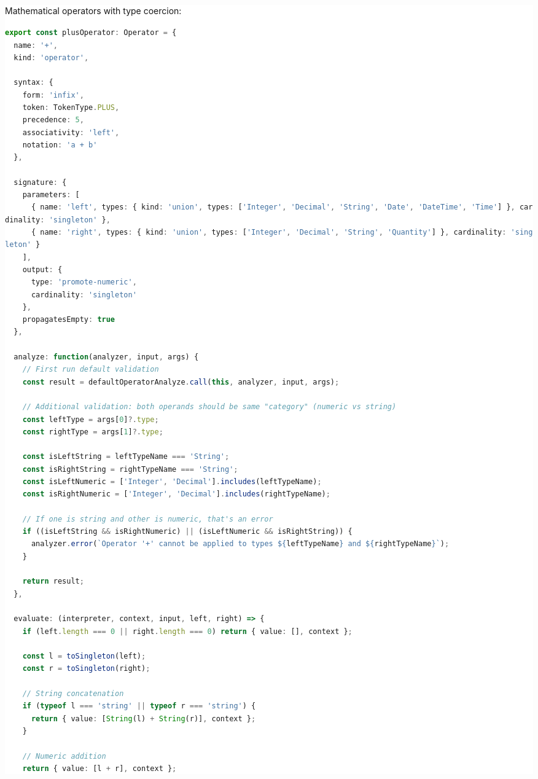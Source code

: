 Mathematical operators with type coercion:

```typescript
export const plusOperator: Operator = {
  name: '+',
  kind: 'operator',
  
  syntax: {
    form: 'infix',
    token: TokenType.PLUS,
    precedence: 5,
    associativity: 'left',
    notation: 'a + b'
  },
  
  signature: {
    parameters: [
      { name: 'left', types: { kind: 'union', types: ['Integer', 'Decimal', 'String', 'Date', 'DateTime', 'Time'] }, cardinality: 'singleton' },
      { name: 'right', types: { kind: 'union', types: ['Integer', 'Decimal', 'String', 'Quantity'] }, cardinality: 'singleton' }
    ],
    output: {
      type: 'promote-numeric',
      cardinality: 'singleton'
    },
    propagatesEmpty: true
  },
  
  analyze: function(analyzer, input, args) {
    // First run default validation
    const result = defaultOperatorAnalyze.call(this, analyzer, input, args);
    
    // Additional validation: both operands should be same "category" (numeric vs string)
    const leftType = args[0]?.type;
    const rightType = args[1]?.type;
    
    const isLeftString = leftTypeName === 'String';
    const isRightString = rightTypeName === 'String';
    const isLeftNumeric = ['Integer', 'Decimal'].includes(leftTypeName);
    const isRightNumeric = ['Integer', 'Decimal'].includes(rightTypeName);
    
    // If one is string and other is numeric, that's an error
    if ((isLeftString && isRightNumeric) || (isLeftNumeric && isRightString)) {
      analyzer.error(`Operator '+' cannot be applied to types ${leftTypeName} and ${rightTypeName}`);
    }
    
    return result;
  },
  
  evaluate: (interpreter, context, input, left, right) => {
    if (left.length === 0 || right.length === 0) return { value: [], context };
    
    const l = toSingleton(left);
    const r = toSingleton(right);
    
    // String concatenation
    if (typeof l === 'string' || typeof r === 'string') {
      return { value: [String(l) + String(r)], context };
    }
    
    // Numeric addition
    return { value: [l + r], context };
```